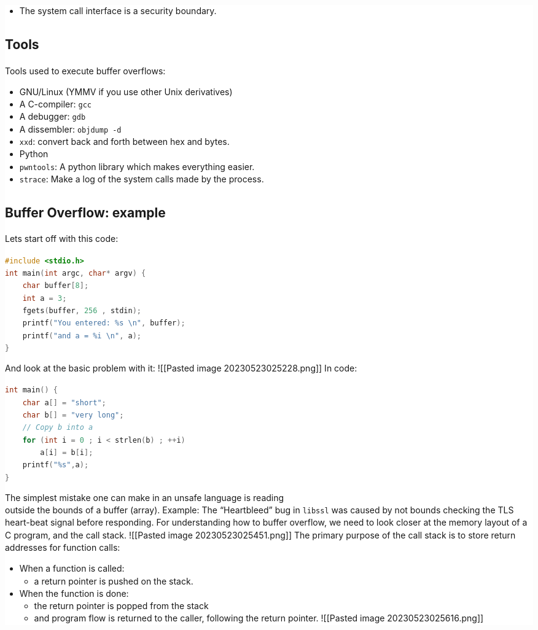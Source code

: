 - The system call interface is a security boundary.

## Tools
Tools used to execute buffer overflows:
- GNU/Linux (YMMV if you use other Unix derivatives)
- A C-compiler: ``gcc``
- A debugger: ``gdb``
- A dissembler: ``objdump -d``
- ``xxd``: convert back and forth between hex and bytes.
- Python
- ``pwntools``: A python library which makes everything easier. 
- ``strace``: Make a log of the system calls made by the process.

## Buffer Overflow: example
Lets start off with this code:
```C
#include <stdio.h>
int main(int argc, char* argv) {  
	char buffer[8];  
	int a = 3;  
	fgets(buffer, 256 , stdin);  
	printf("You entered: %s \n", buffer);  
	printf("and a = %i \n", a);  
}
```
And look at the basic problem with it:
![[Pasted image 20230523025228.png]]
In code:
```C
int main() {  
	char a[] = "short";  
	char b[] = "very long";  
	// Copy b into a  
	for (int i = 0 ; i < strlen(b) ; ++i)  
		a[i] = b[i];  
	printf("%s",a);  
}
```
The simplest mistake one can make in an unsafe language is reading  
outside the bounds of a buffer (array). Example: The “Heartbleed” bug in ``libssl`` was caused by not bounds checking the TLS heart-beat signal before responding.
For understanding how to buffer overflow, we need to look closer at the memory layout of a C program, and the call stack.
![[Pasted image 20230523025451.png]]
The primary purpose of the call stack is to store return addresses for function calls:
- When a function is called:
	- a return pointer is pushed on the stack. 
- When the function is done:
	- the return pointer is popped from the stack
	- and program flow is returned to the caller, following the return pointer. 
![[Pasted image 20230523025616.png]]

